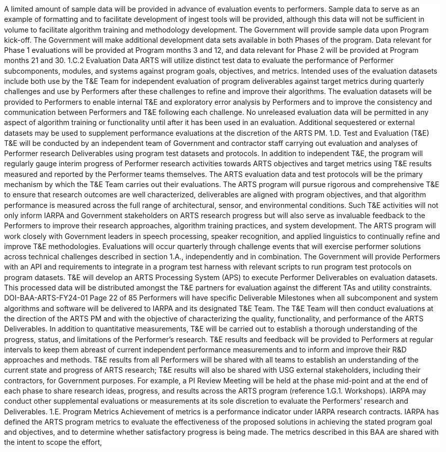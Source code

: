 A limited amount of sample data will be provided in advance of evaluation events to performers.
Sample data to serve as an example of formatting and to facilitate development of ingest tools will
be provided, although this data will not be sufficient in volume to facilitate algorithm training and
methodology development. The Government will provide sample data upon Program kick-off.
The Government will make additional development data sets available in both Phases of the
program. Data relevant for Phase 1 evaluations will be provided at Program months 3 and 12, and
data relevant for Phase 2 will be provided at Program months 21 and 30.
1.C.2 Evaluation Data
ARTS will utilize distinct test data to evaluate the performance of Performer subcomponents,
modules, and systems against program goals, objectives, and metrics. Intended uses of the
evaluation datasets include both use by the T&E Team for independent evaluation of program
deliverables against target metrics during quarterly challenges and use by Performers after these
challenges to refine and improve their algorithms. The evaluation datasets will be provided to
Performers to enable internal T&E and exploratory error analysis by Performers and to improve
the consistency and communication between Performers and T&E following each challenge. No
unreleased evaluation data will be permitted in any aspect of algorithm training or functionality
until after it has been used in an evaluation. Additional sequestered or external datasets may be
used to supplement performance evaluations at the discretion of the ARTS PM.
1.D. Test and Evaluation (T&E)
T&E will be conducted by an independent team of Government and contractor staff carrying out
evaluation and analyses of Performer research Deliverables using program test datasets and
protocols. In addition to independent T&E, the program will regularly gauge interim progress of
Performer research activities towards ARTS objectives and target metrics using T&E results
measured and reported by the Performer teams themselves. The ARTS evaluation data and test
protocols will be the primary mechanism by which the T&E Team carries out their evaluations.
The ARTS program will pursue rigorous and comprehensive T&E to ensure that research
outcomes are well characterized, deliverables are aligned with program objectives, and that
algorithm performance is measured across the full range of architectural, sensor, and
environmental conditions. Such T&E activities will not only inform IARPA and Government
stakeholders on ARTS research progress but will also serve as invaluable feedback to the
Performers to improve their research approaches, algorithm training practices, and system
development. The ARTS program will work closely with Government leaders in speech
processing, speaker recognition, and applied linguistics to continually refine and improve T&E
methodologies. Evaluations will occur quarterly through challenge events that will exercise
performer solutions across technical challenges described in section 1.A., independently and in
combination.
The Government will provide Performers with an API and requirements to integrate in a program
test harness with relevant scripts to run program test protocols on program datasets. T&E will
develop an ARTS Processing System (APS) to execute Performer Deliverables on evaluation
datasets. This processed data will be distributed amongst the T&E partners for evaluation against
the different TAs and utility constraints. 
DOI-BAA-ARTS-FY24-01 Page 22 of 85
Performers will have specific Deliverable Milestones when all subcomponent and system
algorithms and software will be delivered to IARPA and its designated T&E Team. The T&E
Team will then conduct evaluations at the direction of the ARTS PM and with the objective of
characterizing the quality, functionality, and performance of the ARTS Deliverables. In addition
to quantitative measurements, T&E will be carried out to establish a thorough understanding of
the progress, status, and limitations of the Performer’s research.
T&E results and feedback will be provided to Performers at regular intervals to keep them abreast
of current independent performance measurements and to inform and improve their R&D
approaches and methods. T&E results from all Performers will be shared with all teams to establish
an understanding of the current state and progress of ARTS research; T&E results will also be
shared with USG external stakeholders, including their contractors, for Government purposes. For
example, a PI Review Meeting will be held at the phase mid-point and at the end of each phase to
share research ideas, progress, and results across the ARTS program (reference 1.G.1.
Workshops).
IARPA may conduct other supplemental evaluations or measurements at its sole discretion to
evaluate the Performers’ research and Deliverables.
1.E. Program Metrics
Achievement of metrics is a performance indicator under IARPA research contracts. IARPA has
defined the ARTS program metrics to evaluate the effectiveness of the proposed solutions in
achieving the stated program goal and objectives, and to determine whether satisfactory progress
is being made. The metrics described in this BAA are shared with the intent to scope the effort,